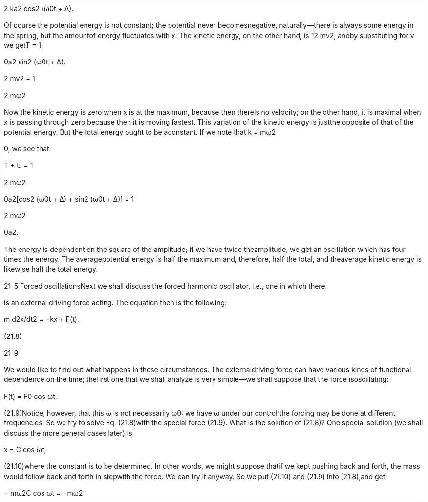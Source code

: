 2 ka2 cos2 (ω0t + ∆).

Of course the potential energy is not constant; the potential never becomesnegative, naturally—there is always some energy in the spring, but the amountof energy ﬂuctuates with x. The kinetic energy, on the other hand, is 12 mv2, andby substituting for v we getT = 1

0a2 sin2 (ω0t + ∆).

2 mv2 = 1

2 mω2

Now the kinetic energy is zero when x is at the maximum, because then thereis no velocity; on the other hand, it is maximal when x is passing through zero,because then it is moving fastest. This variation of the kinetic energy is justthe opposite of that of the potential energy. But the total energy ought to be aconstant. If we note that k = mω2

0, we see that

T + U = 1

2 mω2

0a2[cos2 (ω0t + ∆) + sin2 (ω0t + ∆)] = 1

2 mω2

0a2.

The energy is dependent on the square of the amplitude; if we have twice theamplitude, we get an oscillation which has four times the energy. The averagepotential energy is half the maximum and, therefore, half the total, and theaverage kinetic energy is likewise half the total energy.

21-5 Forced oscillationsNext we shall discuss the forced harmonic oscillator, i.e., one in which there

is an external driving force acting. The equation then is the following:

m d2x/dt2 = −kx + F(t).

(21.8)

21-9

We would like to ﬁnd out what happens in these circumstances. The externaldriving force can have various kinds of functional dependence on the time; theﬁrst one that we shall analyze is very simple—we shall suppose that the force isoscillating:

F(t) = F0 cos ωt.

(21.9)Notice, however, that this ω is not necessarily ω0: we have ω under our control;the forcing may be done at diﬀerent frequencies. So we try to solve Eq. (21.8)with the special force (21.9). What is the solution of (21.8)? One special solution,(we shall discuss the more general cases later) is

x = C cos ωt,

(21.10)where the constant is to be determined. In other words, we might suppose thatif we kept pushing back and forth, the mass would follow back and forth in stepwith the force. We can try it anyway. So we put (21.10) and (21.9) into (21.8),and get

− mω2C cos ωt = −mω2
